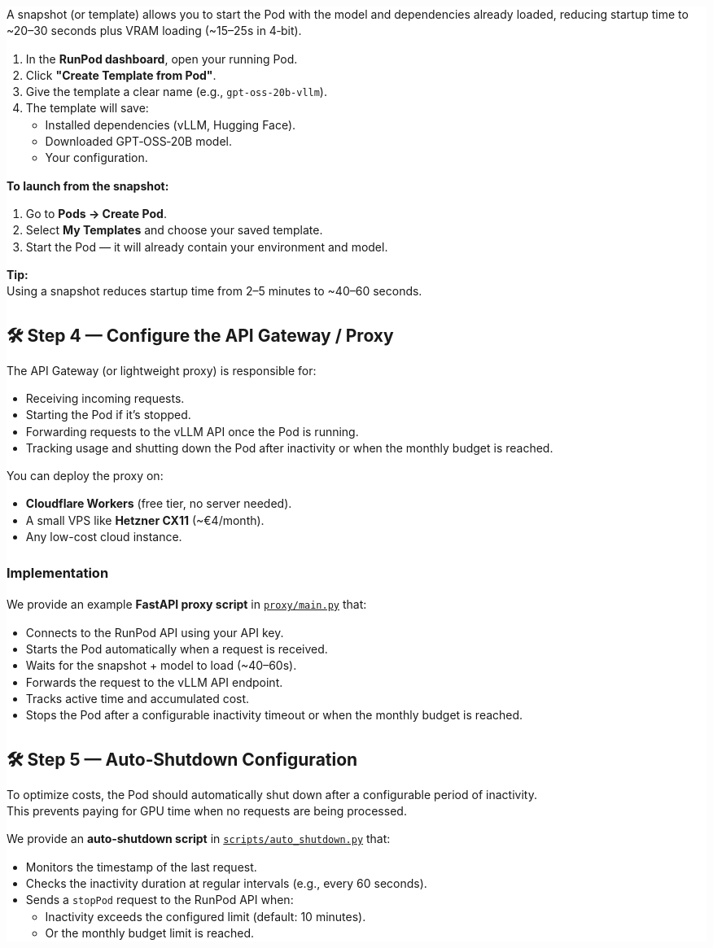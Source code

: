 A snapshot (or template) allows you to start the Pod with the model and dependencies already loaded, reducing startup time to ~20–30 seconds plus VRAM loading (~15–25s in 4‑bit).

1. In the **RunPod dashboard**, open your running Pod.
2. Click **"Create Template from Pod"**.
3. Give the template a clear name (e.g., `gpt-oss-20b-vllm`).
4. The template will save:
   - Installed dependencies (vLLM, Hugging Face).
   - Downloaded GPT‑OSS‑20B model.
   - Your configuration.

**To launch from the snapshot:**
1. Go to **Pods → Create Pod**.
2. Select **My Templates** and choose your saved template.
3. Start the Pod — it will already contain your environment and model.

**Tip:**  
Using a snapshot reduces startup time from 2–5 minutes to ~40–60 seconds.

## 🛠 Step 4 — Configure the API Gateway / Proxy

The API Gateway (or lightweight proxy) is responsible for:
- Receiving incoming requests.
- Starting the Pod if it’s stopped.
- Forwarding requests to the vLLM API once the Pod is running.
- Tracking usage and shutting down the Pod after inactivity or when the monthly budget is reached.

You can deploy the proxy on:
- **Cloudflare Workers** (free tier, no server needed).
- A small VPS like **Hetzner CX11** (~€4/month).
- Any low-cost cloud instance.

### Implementation

We provide an example **FastAPI proxy script** in [`proxy/main.py`](proxy/main.py) that:
- Connects to the RunPod API using your API key.
- Starts the Pod automatically when a request is received.
- Waits for the snapshot + model to load (~40–60s).
- Forwards the request to the vLLM API endpoint.
- Tracks active time and accumulated cost.
- Stops the Pod after a configurable inactivity timeout or when the monthly budget is reached.

## 🛠 Step 5 — Auto‑Shutdown Configuration

To optimize costs, the Pod should automatically shut down after a configurable period of inactivity.  
This prevents paying for GPU time when no requests are being processed.

We provide an **auto‑shutdown script** in [`scripts/auto_shutdown.py`](scripts/auto_shutdown.py) that:
- Monitors the timestamp of the last request.
- Checks the inactivity duration at regular intervals (e.g., every 60 seconds).
- Sends a `stopPod` request to the RunPod API when:
  - Inactivity exceeds the configured limit (default: 10 minutes).
  - Or the monthly budget limit is reached.
